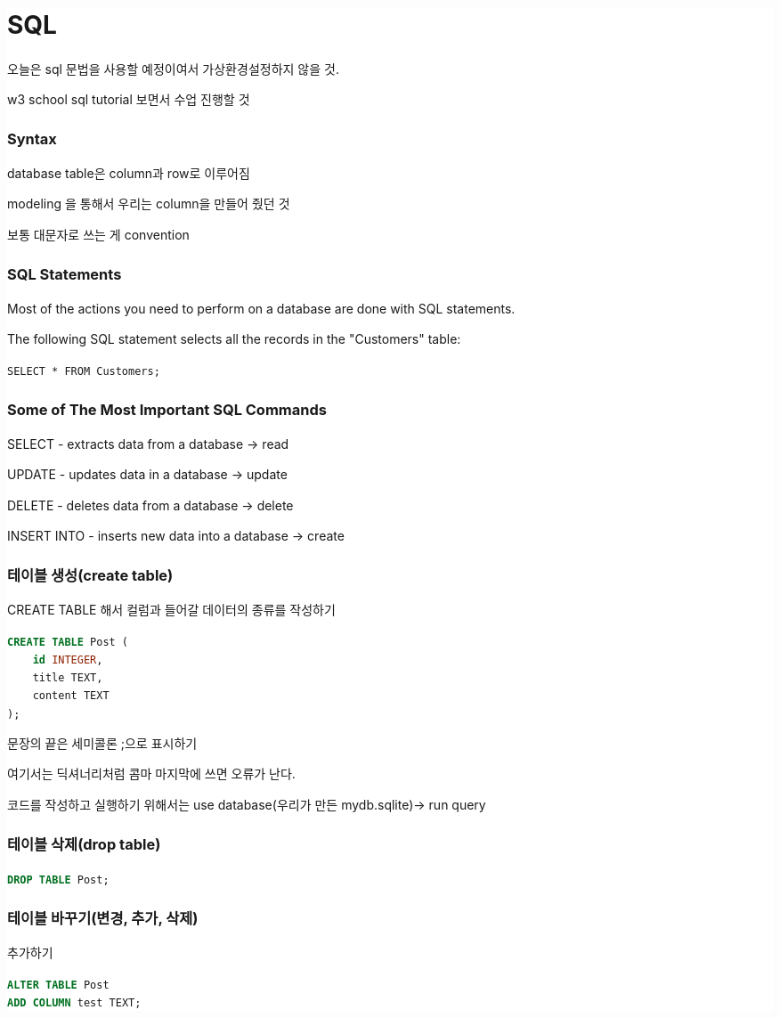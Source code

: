 # SQL
오늘은 sql 문법을 사용할 예정이여서 가상환경설정하지 않을 것.

w3 school sql tutorial 보면서 수업 진행할 것

### Syntax

database table은 column과 row로 이루어짐

modeling 을 통해서 우리는 column을 만들어 줬던 것 

보통 대문자로 쓰는 게 convention

### SQL Statements
Most of the actions you need to perform on a database are done with SQL statements.

The following SQL statement selects all the records in the "Customers" table:

`SELECT * FROM Customers;`

### Some of The Most Important SQL Commands
SELECT - extracts data from a database -> read

UPDATE - updates data in a database -> update

DELETE - deletes data from a database -> delete

INSERT INTO - inserts new data into a database -> create

### 테이블 생성(create table)
CREATE TABLE 해서 컬럼과 들어갈 데이터의 종류를 작성하기

```sql
CREATE TABLE Post (
    id INTEGER,
    title TEXT,
    content TEXT
);
```
문장의 끝은 세미콜론 ;으로 표시하기

여기서는 딕셔너리처럼 콤마 마지막에 쓰면 오류가 난다.

코드를 작성하고 실행하기 위해서는
use database(우리가 만든 mydb.sqlite)-> run query

### 테이블 삭제(drop table)
```sql
DROP TABLE Post;
```

### 테이블 바꾸기(변경, 추가, 삭제)

추가하기
```sql
ALTER TABLE Post
ADD COLUMN test TEXT;

```
